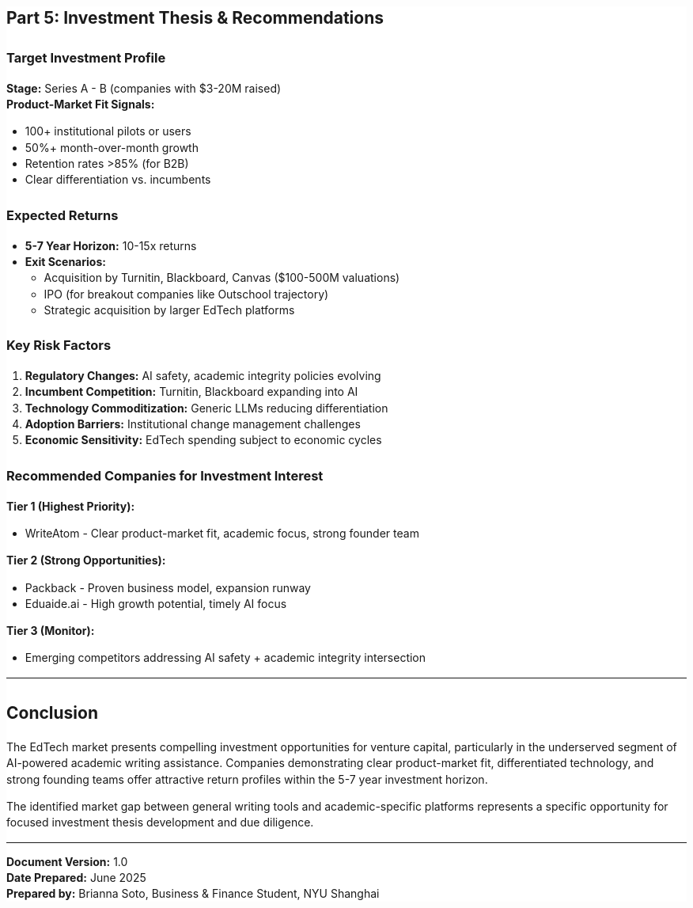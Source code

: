 
## Part 5: Investment Thesis & Recommendations

### Target Investment Profile

**Stage:** Series A - B (companies with $3-20M raised)  
**Product-Market Fit Signals:**

- 100+ institutional pilots or users
- 50%+ month-over-month growth
- Retention rates >85% (for B2B)
- Clear differentiation vs. incumbents

### Expected Returns

- **5-7 Year Horizon:** 10-15x returns
- **Exit Scenarios:**
  - Acquisition by Turnitin, Blackboard, Canvas ($100-500M valuations)
  - IPO (for breakout companies like Outschool trajectory)
  - Strategic acquisition by larger EdTech platforms

### Key Risk Factors

1. **Regulatory Changes:** AI safety, academic integrity policies evolving
2. **Incumbent Competition:** Turnitin, Blackboard expanding into AI
3. **Technology Commoditization:** Generic LLMs reducing differentiation
4. **Adoption Barriers:** Institutional change management challenges
5. **Economic Sensitivity:** EdTech spending subject to economic cycles

### Recommended Companies for Investment Interest

**Tier 1 (Highest Priority):**

- WriteAtom - Clear product-market fit, academic focus, strong founder team

**Tier 2 (Strong Opportunities):**

- Packback - Proven business model, expansion runway
- Eduaide.ai - High growth potential, timely AI focus

**Tier 3 (Monitor):**

- Emerging competitors addressing AI safety + academic integrity intersection

---

## Conclusion

The EdTech market presents compelling investment opportunities for venture capital, particularly in the underserved segment of AI-powered academic writing assistance. Companies demonstrating clear product-market fit, differentiated technology, and strong founding teams offer attractive return profiles within the 5-7 year investment horizon.

The identified market gap between general writing tools and academic-specific platforms represents a specific opportunity for focused investment thesis development and due diligence.

---

**Document Version:** 1.0  
**Date Prepared:** June 2025  
**Prepared by:** Brianna Soto, Business & Finance Student, NYU Shanghai
